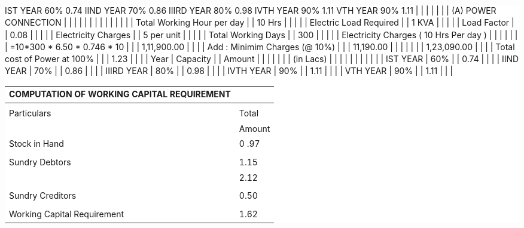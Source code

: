 IST YEAR 60% 0.74
IIND YEAR 70% 0.86
IIIRD YEAR 80% 0.98
IVTH YEAR 90% 1.11
VTH YEAR 90% 1.11 |  |  |  |  |  |
| (A) POWER CONNECTION |  |  |  |  |  |
|  |  |  |  |  |  |
| Total Working Hour per day |  | 10 Hrs |  |  |  |
| Electric Load Required |  | 1 KVA |  |  |  |
| Load Factor |  | 0.08 |  |  |  |
| Electricity Charges |  | 5 per unit |  |  |  |
| Total Working Days |  | 300 |  |  |  |
| Electricity Charges ( 10 Hrs Per day ) |  |  |  |  |  |
| =10*300 * 6.50 * 0.746 * 10 |  |  | 1,11,900.00 |  |  |
| Add : Minimim Charges (@ 10%) |  |  | 11,190.00 |  |  |
|  |  |  | 1,23,090.00 |  |  |
| Total cost of Power at 100% |  |  | 1.23 |  |  |
| Year | Capacity |  | Amount |  |  |
|  |  |  | (in Lacs) |  |  |
|  |  |  |  |  |  |
| IST YEAR | 60% |  | 0.74 |  |  |
| IIND YEAR | 70% |  | 0.86 |  |  |
| IIIRD YEAR | 80% |  | 0.98 |  |  |
| IVTH YEAR | 90% |  | 1.11 |  |  |
| VTH YEAR | 90% |  | 1.11 |  |  |

| COMPUTATION OF WORKING CAPITAL REQUIREMENT |  |
|---|---|
|  |  |
| Particulars | Total |
|  | Amount |
| Stock in Hand | 0 .97 |
|  |  |
| Sundry Debtors | 1.15 |
|  | 2.12 |
|  |  |
| Sundry Creditors | 0.50 |
|  |  |
| Working Capital Requirement | 1.62 |
